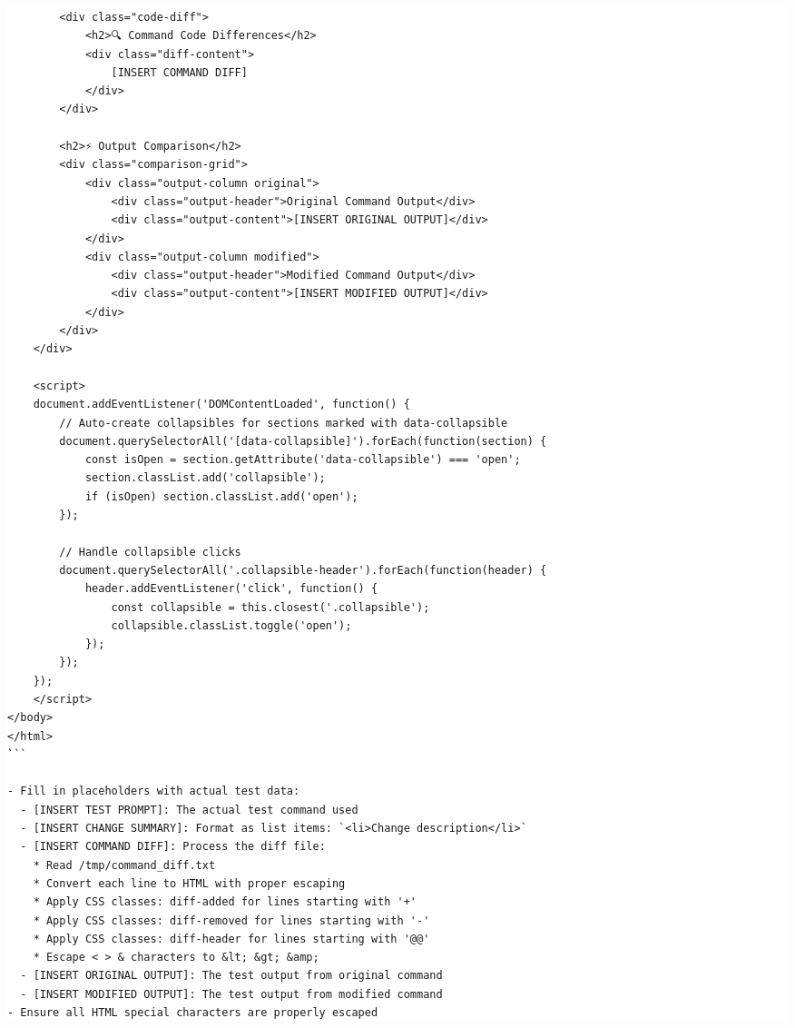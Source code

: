             <div class="code-diff">
                <h2>🔍 Command Code Differences</h2>
                <div class="diff-content">
                    [INSERT COMMAND DIFF]
                </div>
            </div>
            
            <h2>⚡ Output Comparison</h2>
            <div class="comparison-grid">
                <div class="output-column original">
                    <div class="output-header">Original Command Output</div>
                    <div class="output-content">[INSERT ORIGINAL OUTPUT]</div>
                </div>
                <div class="output-column modified">
                    <div class="output-header">Modified Command Output</div>
                    <div class="output-content">[INSERT MODIFIED OUTPUT]</div>
                </div>
            </div>
        </div>
        
        <script>
        document.addEventListener('DOMContentLoaded', function() {
            // Auto-create collapsibles for sections marked with data-collapsible
            document.querySelectorAll('[data-collapsible]').forEach(function(section) {
                const isOpen = section.getAttribute('data-collapsible') === 'open';
                section.classList.add('collapsible');
                if (isOpen) section.classList.add('open');
            });
            
            // Handle collapsible clicks
            document.querySelectorAll('.collapsible-header').forEach(function(header) {
                header.addEventListener('click', function() {
                    const collapsible = this.closest('.collapsible');
                    collapsible.classList.toggle('open');
                });
            });
        });
        </script>
    </body>
    </html>
    ```
    
    - Fill in placeholders with actual test data:
      - [INSERT TEST PROMPT]: The actual test command used
      - [INSERT CHANGE SUMMARY]: Format as list items: `<li>Change description</li>`
      - [INSERT COMMAND DIFF]: Process the diff file:
        * Read /tmp/command_diff.txt
        * Convert each line to HTML with proper escaping
        * Apply CSS classes: diff-added for lines starting with '+'
        * Apply CSS classes: diff-removed for lines starting with '-'
        * Apply CSS classes: diff-header for lines starting with '@@'
        * Escape < > & characters to &lt; &gt; &amp;
      - [INSERT ORIGINAL OUTPUT]: The test output from original command
      - [INSERT MODIFIED OUTPUT]: The test output from modified command
    - Ensure all HTML special characters are properly escaped
